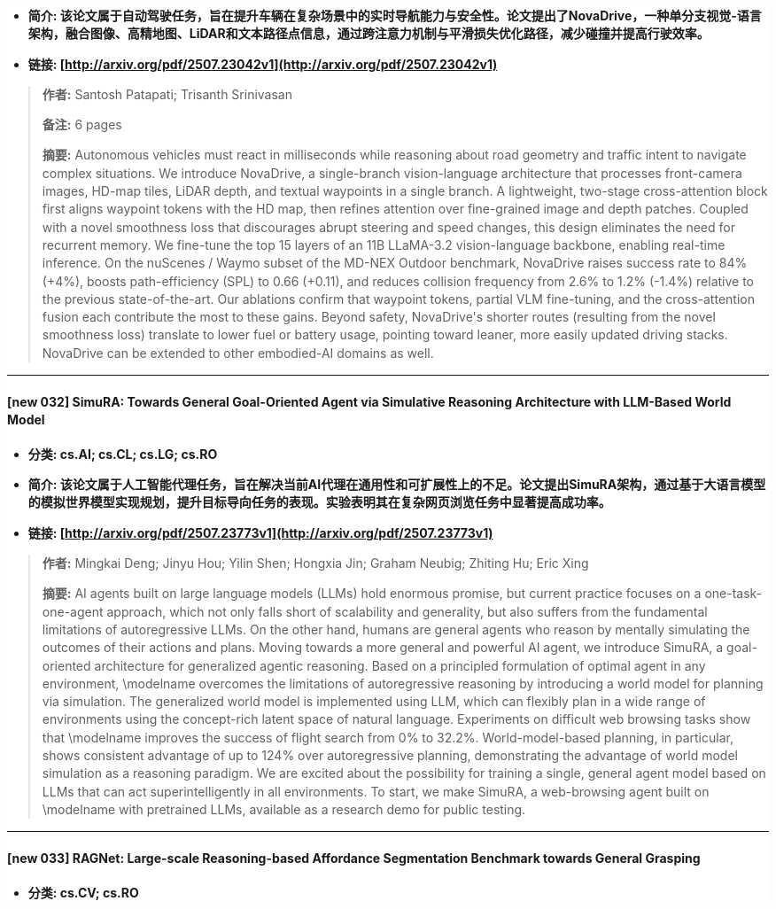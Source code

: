 - **简介: 该论文属于自动驾驶任务，旨在提升车辆在复杂场景中的实时导航能力与安全性。论文提出了NovaDrive，一种单分支视觉-语言架构，融合图像、高精地图、LiDAR和文本路径点信息，通过跨注意力机制与平滑损失优化路径，减少碰撞并提高行驶效率。**

- **链接: [http://arxiv.org/pdf/2507.23042v1](http://arxiv.org/pdf/2507.23042v1)**

> **作者:** Santosh Patapati; Trisanth Srinivasan
>
> **备注:** 6 pages
>
> **摘要:** Autonomous vehicles must react in milliseconds while reasoning about road geometry and traffic intent to navigate complex situations. We introduce NovaDrive, a single-branch vision-language architecture that processes front-camera images, HD-map tiles, LiDAR depth, and textual waypoints in a single branch. A lightweight, two-stage cross-attention block first aligns waypoint tokens with the HD map, then refines attention over fine-grained image and depth patches. Coupled with a novel smoothness loss that discourages abrupt steering and speed changes, this design eliminates the need for recurrent memory. We fine-tune the top 15 layers of an 11B LLaMA-3.2 vision-language backbone, enabling real-time inference. On the nuScenes / Waymo subset of the MD-NEX Outdoor benchmark, NovaDrive raises success rate to 84% (+4%), boosts path-efficiency (SPL) to 0.66 (+0.11), and reduces collision frequency from 2.6% to 1.2% (-1.4%) relative to the previous state-of-the-art. Our ablations confirm that waypoint tokens, partial VLM fine-tuning, and the cross-attention fusion each contribute the most to these gains. Beyond safety, NovaDrive's shorter routes (resulting from the novel smoothness loss) translate to lower fuel or battery usage, pointing toward leaner, more easily updated driving stacks. NovaDrive can be extended to other embodied-AI domains as well.
>
---
#### [new 032] SimuRA: Towards General Goal-Oriented Agent via Simulative Reasoning Architecture with LLM-Based World Model
- **分类: cs.AI; cs.CL; cs.LG; cs.RO**

- **简介: 该论文属于人工智能代理任务，旨在解决当前AI代理在通用性和可扩展性上的不足。论文提出SimuRA架构，通过基于大语言模型的模拟世界模型实现规划，提升目标导向任务的表现。实验表明其在复杂网页浏览任务中显著提高成功率。**

- **链接: [http://arxiv.org/pdf/2507.23773v1](http://arxiv.org/pdf/2507.23773v1)**

> **作者:** Mingkai Deng; Jinyu Hou; Yilin Shen; Hongxia Jin; Graham Neubig; Zhiting Hu; Eric Xing
>
> **摘要:** AI agents built on large language models (LLMs) hold enormous promise, but current practice focuses on a one-task-one-agent approach, which not only falls short of scalability and generality, but also suffers from the fundamental limitations of autoregressive LLMs. On the other hand, humans are general agents who reason by mentally simulating the outcomes of their actions and plans. Moving towards a more general and powerful AI agent, we introduce SimuRA, a goal-oriented architecture for generalized agentic reasoning. Based on a principled formulation of optimal agent in any environment, \modelname overcomes the limitations of autoregressive reasoning by introducing a world model for planning via simulation. The generalized world model is implemented using LLM, which can flexibly plan in a wide range of environments using the concept-rich latent space of natural language. Experiments on difficult web browsing tasks show that \modelname improves the success of flight search from 0\% to 32.2\%. World-model-based planning, in particular, shows consistent advantage of up to 124\% over autoregressive planning, demonstrating the advantage of world model simulation as a reasoning paradigm. We are excited about the possibility for training a single, general agent model based on LLMs that can act superintelligently in all environments. To start, we make SimuRA, a web-browsing agent built on \modelname with pretrained LLMs, available as a research demo for public testing.
>
---
#### [new 033] RAGNet: Large-scale Reasoning-based Affordance Segmentation Benchmark towards General Grasping
- **分类: cs.CV; cs.RO**
